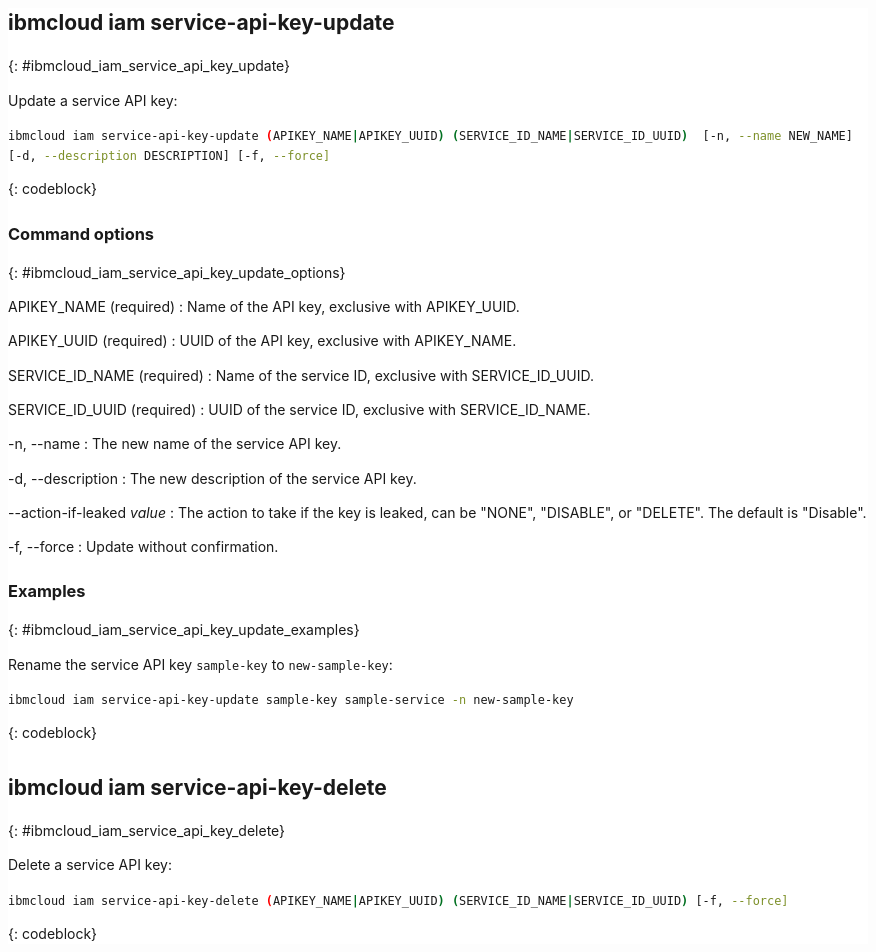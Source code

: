 ## ibmcloud iam service-api-key-update
{: #ibmcloud_iam_service_api_key_update}

Update a service API key:
```bash
ibmcloud iam service-api-key-update (APIKEY_NAME|APIKEY_UUID) (SERVICE_ID_NAME|SERVICE_ID_UUID)  [-n, --name NEW_NAME] [-d, --description DESCRIPTION] [-f, --force]
```
{: codeblock}

### Command options
{: #ibmcloud_iam_service_api_key_update_options}

APIKEY_NAME (required)
:   Name of the API key, exclusive with APIKEY_UUID.

APIKEY_UUID (required)
:   UUID of the API key, exclusive with APIKEY_NAME.

SERVICE_ID_NAME (required)
:   Name of the service ID, exclusive with SERVICE_ID_UUID.

SERVICE_ID_UUID (required)
:   UUID of the service ID, exclusive with SERVICE_ID_NAME.

-n, --name
:   The new name of the service API key.

-d, --description
:   The new description of the service API key.

--action-if-leaked *value*
:   The action to take if the key is leaked, can be "NONE", "DISABLE", or "DELETE". The default is "Disable".

-f, --force
:   Update without confirmation.

### Examples
{: #ibmcloud_iam_service_api_key_update_examples}

Rename the service API key `sample-key` to `new-sample-key`:
```bash
ibmcloud iam service-api-key-update sample-key sample-service -n new-sample-key
```
{: codeblock}

## ibmcloud iam service-api-key-delete
{: #ibmcloud_iam_service_api_key_delete}

Delete a service API key:
```bash
ibmcloud iam service-api-key-delete (APIKEY_NAME|APIKEY_UUID) (SERVICE_ID_NAME|SERVICE_ID_UUID) [-f, --force]
```
{: codeblock}

